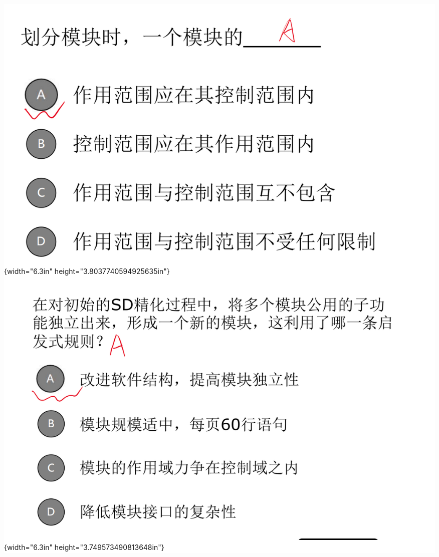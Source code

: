 ![descript](第四章.media/media/image55.png){width="6.3in"
height="3.8037740594925635in"}

![descript](第四章.media/media/image56.png){width="6.3in"
height="3.749573490813648in"}
